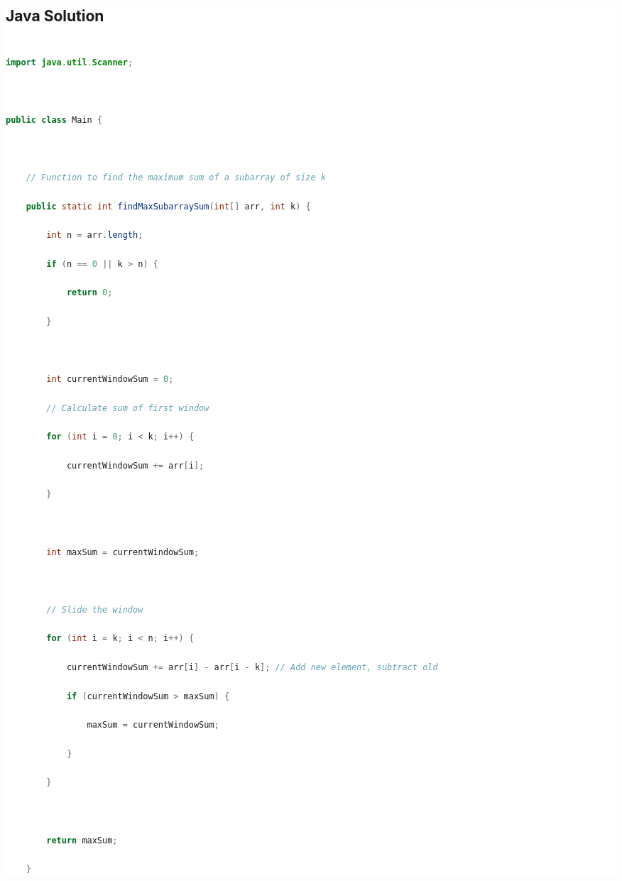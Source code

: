 

## Java Solution

```java

import java.util.Scanner;



public class Main {



    // Function to find the maximum sum of a subarray of size k

    public static int findMaxSubarraySum(int[] arr, int k) {

        int n = arr.length;

        if (n == 0 || k > n) {

            return 0; 

        }



        int currentWindowSum = 0;

        // Calculate sum of first window

        for (int i = 0; i < k; i++) {

            currentWindowSum += arr[i];

        }



        int maxSum = currentWindowSum;



        // Slide the window

        for (int i = k; i < n; i++) {

            currentWindowSum += arr[i] - arr[i - k]; // Add new element, subtract old

            if (currentWindowSum > maxSum) {

                maxSum = currentWindowSum;

            }

        }



        return maxSum;

    }

```